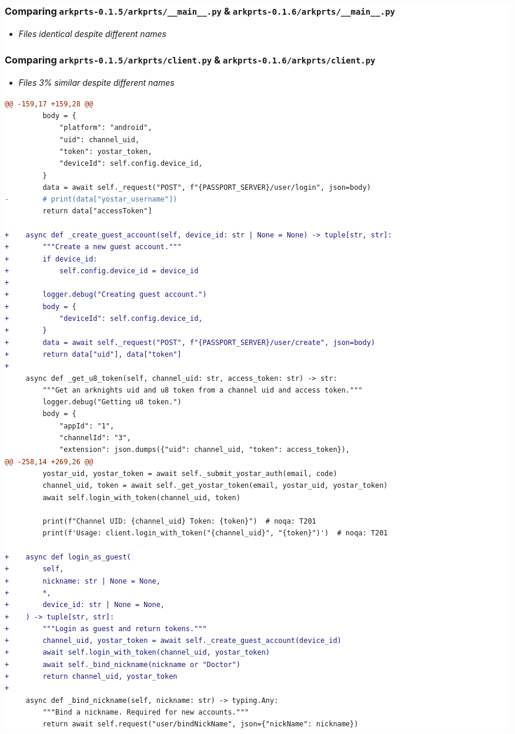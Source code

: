 ### Comparing `arkprts-0.1.5/arkprts/__main__.py` & `arkprts-0.1.6/arkprts/__main__.py`

 * *Files identical despite different names*

### Comparing `arkprts-0.1.5/arkprts/client.py` & `arkprts-0.1.6/arkprts/client.py`

 * *Files 3% similar despite different names*

```diff
@@ -159,17 +159,28 @@
         body = {
             "platform": "android",
             "uid": channel_uid,
             "token": yostar_token,
             "deviceId": self.config.device_id,
         }
         data = await self._request("POST", f"{PASSPORT_SERVER}/user/login", json=body)
-        # print(data["yostar_username"])
         return data["accessToken"]
 
+    async def _create_guest_account(self, device_id: str | None = None) -> tuple[str, str]:
+        """Create a new guest account."""
+        if device_id:
+            self.config.device_id = device_id
+
+        logger.debug("Creating guest account.")
+        body = {
+            "deviceId": self.config.device_id,
+        }
+        data = await self._request("POST", f"{PASSPORT_SERVER}/user/create", json=body)
+        return data["uid"], data["token"]
+
     async def _get_u8_token(self, channel_uid: str, access_token: str) -> str:
         """Get an arknights uid and u8 token from a channel uid and access token."""
         logger.debug("Getting u8 token.")
         body = {
             "appId": "1",
             "channelId": "3",
             "extension": json.dumps({"uid": channel_uid, "token": access_token}),
@@ -258,14 +269,26 @@
         yostar_uid, yostar_token = await self._submit_yostar_auth(email, code)
         channel_uid, token = await self._get_yostar_token(email, yostar_uid, yostar_token)
         await self.login_with_token(channel_uid, token)
 
         print(f"Channel UID: {channel_uid} Token: {token}")  # noqa: T201
         print(f'Usage: client.login_with_token("{channel_uid}", "{token}")')  # noqa: T201
 
+    async def login_as_guest(
+        self,
+        nickname: str | None = None,
+        *,
+        device_id: str | None = None,
+    ) -> tuple[str, str]:
+        """Login as guest and return tokens."""
+        channel_uid, yostar_token = await self._create_guest_account(device_id)
+        await self.login_with_token(channel_uid, yostar_token)
+        await self._bind_nickname(nickname or "Doctor")
+        return channel_uid, yostar_token
+
     async def _bind_nickname(self, nickname: str) -> typing.Any:
         """Bind a nickname. Required for new accounts."""
         return await self.request("user/bindNickName", json={"nickName": nickname})
```